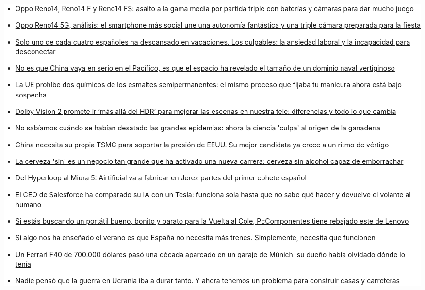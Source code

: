 - [Oppo Reno14, Reno14 F y Reno14 FS: asalto a la gama media por partida triple con baterías y cámaras para dar mucho juego](https://www.xataka.com/moviles/oppo-reno14-reno14-f-reno14-fs-caracteristicas-precio-ficha-tecnica)

- [Oppo Reno14 5G, análisis: el smartphone más social une una autonomía fantástica y una triple cámara preparada para la fiesta](https://www.xataka.com/analisis/oppo-reno14-5g-analisis-caracteristicas-precio-especificaciones)

- [Solo uno de cada cuatro españoles ha descansado en vacaciones. Los culpables: la ansiedad laboral y la incapacidad para desconectar](https://www.xataka.com/empresas-y-economia/vacaciones-estan-rotas-solo-25-espanoles-afirma-estar-descansado-vacaciones)

- [No es que China vaya en serio en el Pacífico, es que el espacio ha revelado el tamaño de un dominio naval vertiginoso](https://www.xataka.com/magnet/no-que-china-vaya-serio-pacifico-que-espacio-ha-revelado-tamano-dominio-naval-aplastante)

- [La UE prohíbe dos químicos de los esmaltes semipermanentes: el mismo proceso que fijaba tu manicura ahora está bajo sospecha](https://www.xataka.com/magnet/ue-prohibe-dos-quimicos-esmaltes-semipermanentes-proceso-que-fijaba-tu-manicura-ahora-esta-sospecha)

- [Dolby Vision 2 promete ir ‘más allá del HDR’ para mejorar las escenas en nuestra tele: diferencias y todo lo que cambia](https://www.xataka.com/televisores/dolby-vision-2-llega-para-dotar-a-nuestras-smart-tv-ia-nuevo-formato-hdr-que-se-presenta-dos-versiones)

- [No sabíamos cuándo se habían desatado las grandes epidemias: ahora la ciencia &#39;culpa&#39; al origen de la ganadería](https://www.xataka.com/ecologia-y-naturaleza/no-sabiamos-cuando-se-habian-desatado-grandes-epidemias-ahora-ciencia-culpa-al-origen-ganaderia)

- [China necesita su propia TSMC para soportar la presión de EEUU. Su mejor candidata ya crece a un ritmo de vértigo](https://www.xataka.com/empresas-y-economia/china-necesita-su-propia-tsmc-para-soportar-presion-eeuu-su-mejor-candidata-crece-a-ritmo-vertigo)

- [La cerveza &#39;sin&#39; es un negocio tan grande que ha activado una nueva carrera: cerveza sin alcohol capaz de emborrachar](https://www.xataka.com/magnet/cerveza-negocio-grande-que-ha-activado-nueva-carrera-cerveza-alcohol-capaz-emborrachar)

- [Del Hyperloop al Miura 5: Airtificial va a fabricar en Jerez partes del primer cohete español](https://www.xataka.com/espacio/hyperloop-al-miura-5-airtificial-va-a-fabricar-partes-primer-cohete-espanol-su-planta-jerez)

- [El CEO de Salesforce ha comparado su IA con un Tesla: funciona sola hasta que no sabe qué hacer y devuelve el volante al humano](https://www.xataka.com/empresas-y-economia/marc-benioff-ceo-salesforce-uso-ia-reduje-9-000-empleados-a-unos-5-000-porque-necesito)

- [Si estás buscando un portátil bueno, bonito y barato para la Vuelta al Cole, PcComponentes tiene rebajado este de Lenovo](https://www.xataka.com/seleccion/este-portatil-lenovo-perfecto-para-afrontar-vuelta-al-cole-ahora-esta-rebajado-pccomponentes)

- [Si algo nos ha enseñado el verano es que España no necesita más trenes. Simplemente, necesita que funcionen](https://www.xataka.com/movilidad/circulaban-6-trenes-hoy-289-espana-ha-sido-referente-mundial-alta-velocidad-duda-estamos-muriendo-exito)

- [Un Ferrari F40 de 700.000 dólares pasó una década aparcado en un garaje de Múnich: su dueño había olvidado dónde lo tenía](https://www.xataka.com/movilidad/ferrari-f40-700-000-dolares-paso-decada-aparcado-garaje-munich-su-dueno-habia-olvidado-donde-tenia-1)

- [Nadie pensó que la guerra en Ucrania iba a durar tanto. Y ahora tenemos un problema para construir casas y carreteras](https://www.xataka.com/magnet/nos-estamos-quedando-material-clave-para-construir-carreteras-viviendas-culpa-tiene-guerra-ucrania)
